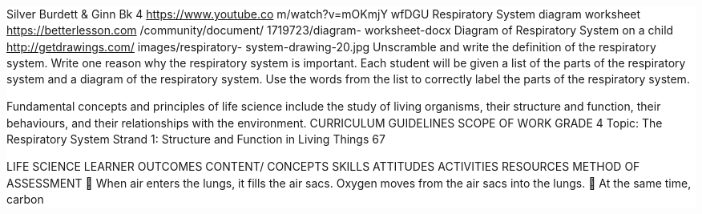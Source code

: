 Silver Burdett & Ginn 
Bk 4 
https://www.youtube.co 
m/watch?v=mOKmjY 
wfDGU 
Respiratory System 
diagram worksheet 
https://betterlesson.com 
/community/document/ 
1719723/diagram- 
worksheet-docx 
Diagram of Respiratory 
System on a child 
http://getdrawings.com/ 
images/respiratory- 
system-drawing-20.jpg 
Unscramble and 
write the definition 
of the respiratory 
system. 
Write one reason 
why the 
respiratory system 
is important. 
Each student will 
be given a list of 
the parts of the 
respiratory system 
and a diagram of 
the respiratory 
system. Use the 
words from the 
list to correctly 
label the parts of 
the respiratory 
system. 


Fundamental concepts and principles of life science include the study of living organisms, their structure and function, their behaviours, and their relationships with the environment. 
CURRICULUM GUIDELINES 
SCOPE OF WORK 
GRADE 4 
Topic: The Respiratory System 
Strand 1: Structure and Function in Living Things 
67 
 
 
LIFE SCIENCE 
LEARNER 
OUTCOMES 
CONTENT/ CONCEPTS 
SKILLS 
ATTITUDES 
ACTIVITIES 
RESOURCES 
METHOD OF 
ASSESSMENT 
 
When air enters the lungs, 
it fills the air sacs. Oxygen 
moves from the air sacs 
into the lungs. 
 
At the same time, carbon 